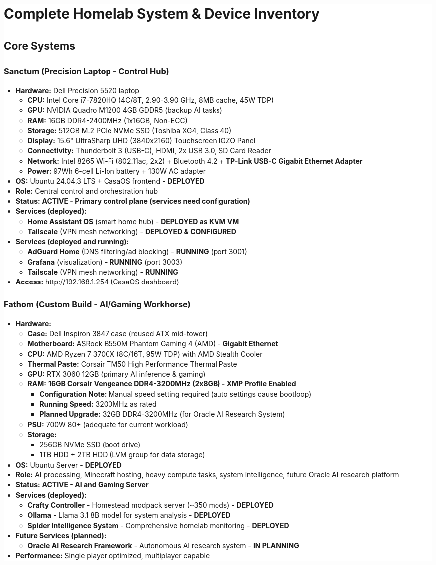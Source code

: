 # Complete Homelab System & Device Inventory

## **Core Systems**

### **Sanctum (Precision Laptop - Control Hub)**
- **Hardware:** Dell Precision 5520 laptop
  - **CPU:** Intel Core i7-7820HQ (4C/8T, 2.90-3.90 GHz, 8MB cache, 45W TDP)
  - **GPU:** NVIDIA Quadro M1200 4GB GDDR5 (backup AI tasks)
  - **RAM:** 16GB DDR4-2400MHz (1x16GB, Non-ECC)
  - **Storage:** 512GB M.2 PCIe NVMe SSD (Toshiba XG4, Class 40)
  - **Display:** 15.6" UltraSharp UHD (3840x2160) Touchscreen IGZO Panel
  - **Connectivity:** Thunderbolt 3 (USB-C), HDMI, 2x USB 3.0, SD Card Reader
  - **Network:** Intel 8265 Wi-Fi (802.11ac, 2x2) + Bluetooth 4.2 + **TP-Link USB-C Gigabit Ethernet Adapter**
  - **Power:** 97Wh 6-cell Li-Ion battery + 130W AC adapter
- **OS:** Ubuntu 24.04.3 LTS + CasaOS frontend - **DEPLOYED**
- **Role:** Central control and orchestration hub
- **Status:** **ACTIVE - Primary control plane (services need configuration)**
- **Services (deployed):**
  - **Home Assistant OS** (smart home hub) - **DEPLOYED as KVM VM**
  - **Tailscale** (VPN mesh networking) - **DEPLOYED & CONFIGURED**
- **Services (deployed and running):**
  - **AdGuard Home** (DNS filtering/ad blocking) - **RUNNING** (port 3001)
  - **Grafana** (visualization) - **RUNNING** (port 3003)
  - **Tailscale** (VPN mesh networking) - **RUNNING**
- **Access:** http://192.168.1.254 (CasaOS dashboard)

### **Fathom (Custom Build - AI/Gaming Workhorse)**
- **Hardware:**
  - **Case:** Dell Inspiron 3847 case (reused ATX mid-tower)
  - **Motherboard:** ASRock B550M Phantom Gaming 4 (AMD) - **Gigabit Ethernet**
  - **CPU:** AMD Ryzen 7 3700X (8C/16T, 95W TDP) with AMD Stealth Cooler
  - **Thermal Paste:** Corsair TM50 High Performance Thermal Paste
  - **GPU:** RTX 3060 12GB (primary AI inference & gaming)
  - **RAM:** **16GB Corsair Vengeance DDR4-3200MHz (2x8GB) - XMP Profile Enabled**
    - **Configuration Note:** Manual speed setting required (auto settings cause bootloop)
    - **Running Speed:** 3200MHz as rated
    - **Planned Upgrade:** 32GB DDR4-3200MHz (for Oracle AI Research System)
  - **PSU:** 700W 80+ (adequate for current workload)
  - **Storage:** 
    - 256GB NVMe SSD (boot drive)
    - 1TB HDD + 2TB HDD (LVM group for data storage)
- **OS:** Ubuntu Server - **DEPLOYED**
- **Role:** AI processing, Minecraft hosting, heavy compute tasks, system intelligence, future Oracle AI research platform
- **Status:** **ACTIVE - AI and Gaming Server**
- **Services (deployed):**
  - **Crafty Controller** - Homestead modpack server (~350 mods) - **DEPLOYED**
  - **Ollama** - Llama 3.1 8B model for system analysis - **DEPLOYED**
  - **Spider Intelligence System** - Comprehensive homelab monitoring - **DEPLOYED**
- **Future Services (planned):**
  - **Oracle AI Research Framework** - Autonomous AI research system - **IN PLANNING**
- **Performance:** Single player optimized, multiplayer capable
